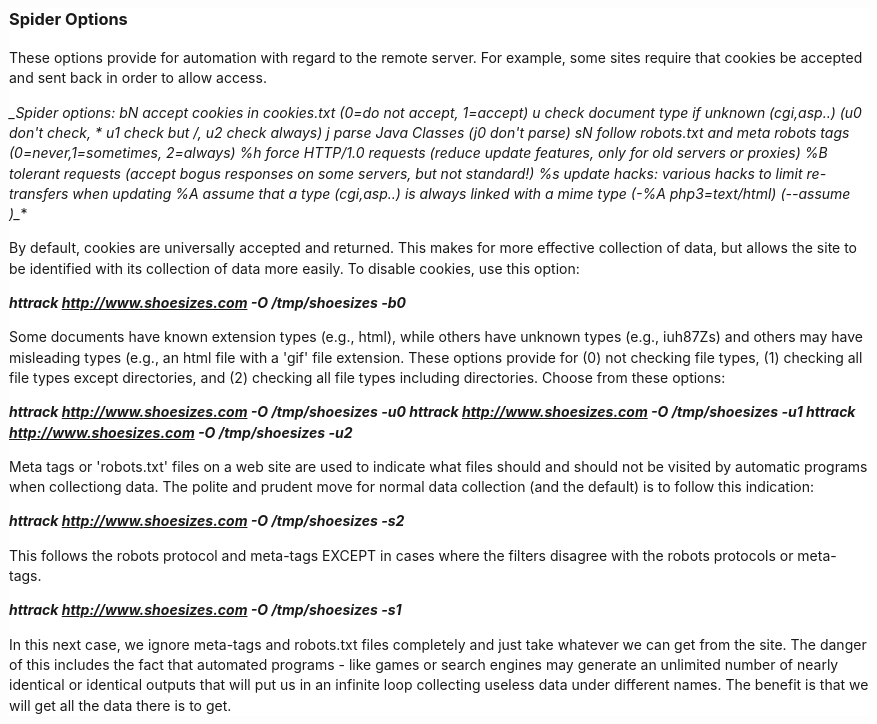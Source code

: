 
### Spider Options

 These options provide for automation with regard to
the remote server.  For example, some sites require that cookies be
accepted and sent back in order to allow access.

**_Spider options:
 bN  accept cookies in cookies.txt (0=do not accept,* 1=accept)
 u   check document type if unknown (cgi,asp..) (u0 don't check, * u1 check but /, u2 check always)
 j   *parse Java Classes (j0 don't parse)
 sN  follow robots.txt and meta robots tags (0=never,1=sometimes,* 2=always)
 %h  force HTTP/1.0 requests (reduce update features, only for old servers or proxies)
 %B  tolerant requests (accept bogus responses on some servers, but not standard!)
 %s  update hacks: various hacks to limit re-transfers when updating
 %A  assume that a type (cgi,asp..) is always linked with a mime type (-%A php3=text/html) (--assume )_**

 By default, cookies are universally accepted and
returned.  This makes for more effective collection of data, but allows
the site to be identified with its collection of data more easily. To
disable cookies, use this option:

**_httrack http://www.shoesizes.com -O /tmp/shoesizes -b0_**

 Some documents have known extension types (e.g.,
html), while others have unknown types (e.g., iuh87Zs) and others may
have misleading types (e.g., an html file with a 'gif' file extension. 
These options provide for (0) not checking file types, (1) checking all
file types except directories, and (2) checking all file types including
directories. Choose from these options:

**_httrack http://www.shoesizes.com -O /tmp/shoesizes -u0
httrack http://www.shoesizes.com -O /tmp/shoesizes -u1
httrack http://www.shoesizes.com -O /tmp/shoesizes -u2_**

 Meta tags or 'robots.txt' files on a web site are used
to indicate what files should and should not be visited by automatic
programs when collectiong data.  The polite and prudent move for normal
data collection (and the default) is to follow this indication:

**_httrack http://www.shoesizes.com -O /tmp/shoesizes -s2_**

 This follows the robots protocol and meta-tags EXCEPT
in cases where the filters disagree with the robots protocols or
meta-tags. 

**_httrack http://www.shoesizes.com -O /tmp/shoesizes -s1_**

 In this next case, we ignore meta-tags and robots.txt
files completely and just take whatever we can get from the site.  The
danger of this includes the fact that automated programs - like games or
search engines may generate an unlimited number of nearly identical or
identical outputs that will put us in an infinite loop collecting
useless data under different names.  The benefit is that we will get all
the data there is to get. 
